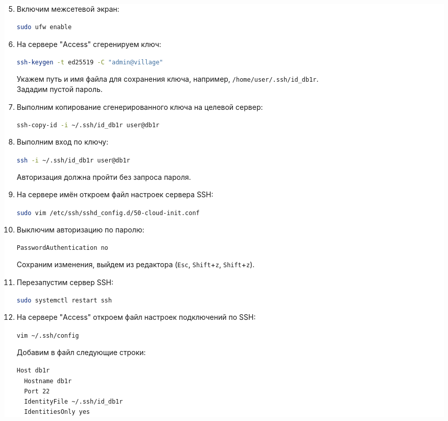 5. Включим межсетевой экран:

    ```sh
    sudo ufw enable
    ```

6. На сервере "Access" сгеренируем ключ:

    ```sh
    ssh-keygen -t ed25519 -C "admin@village"
    ```

    Укажем путь и имя файла для сохранения ключа, например, `/home/user/.ssh/id_db1r`.  
    Зададим пустой пароль.

7. Выполним копирование сгенерированного ключа на целевой сервер:

    ```sh
    ssh-copy-id -i ~/.ssh/id_db1r user@db1r
    ```

8. Выполним вход по ключу:

    ```sh
    ssh -i ~/.ssh/id_db1r user@db1r
    ```

    Авторизация должна пройти без запроса пароля.

9. На сервере имён откроем файл настроек сервера SSH:

    ```sh
    sudo vim /etc/ssh/sshd_config.d/50-cloud-init.conf
    ```

10. Выключим авторизацию по паролю:

    ```config
    PasswordAuthentication no
    ```

    Сохраним изменения, выйдем из редактора (`Esc`, `Shift`+`z`, `Shift`+`z`).  
11. Перезапустим сервер SSH:

    ```sh
    sudo systemctl restart ssh
    ```

12. На сервере "Access" откроем файл настроек подключений по SSH:

    ```sh
    vim ~/.ssh/config
    ```

    Добавим в файл следующие строки:  

    ```config
    Host db1r
      Hostname db1r
      Port 22
      IdentityFile ~/.ssh/id_db1r
      IdentitiesOnly yes
    ```
